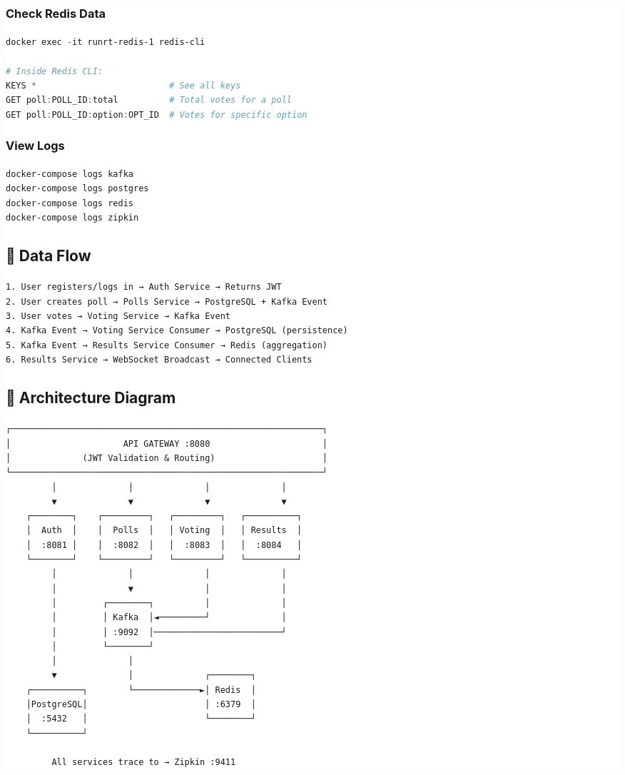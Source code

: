
### Check Redis Data
```powershell
docker exec -it runrt-redis-1 redis-cli

# Inside Redis CLI:
KEYS *                          # See all keys
GET poll:POLL_ID:total          # Total votes for a poll
GET poll:POLL_ID:option:OPT_ID  # Votes for specific option
```

### View Logs
```powershell
docker-compose logs kafka
docker-compose logs postgres
docker-compose logs redis
docker-compose logs zipkin
```

## 🌊 Data Flow

```
1. User registers/logs in → Auth Service → Returns JWT
2. User creates poll → Polls Service → PostgreSQL + Kafka Event
3. User votes → Voting Service → Kafka Event
4. Kafka Event → Voting Service Consumer → PostgreSQL (persistence)
5. Kafka Event → Results Service Consumer → Redis (aggregation)
6. Results Service → WebSocket Broadcast → Connected Clients
```

## 🎯 Architecture Diagram

```
┌─────────────────────────────────────────────────────────────┐
│                      API GATEWAY :8080                      │
│              (JWT Validation & Routing)                     │
└─────────────────────────────────────────────────────────────┘
         │              │              │              │
         ▼              ▼              ▼              ▼
    ┌────────┐    ┌─────────┐   ┌─────────┐   ┌──────────┐
    │  Auth  │    │  Polls  │   │ Voting  │   │ Results  │
    │  :8081 │    │  :8082  │   │  :8083  │   │  :8084   │
    └────────┘    └─────────┘   └─────────┘   └──────────┘
         │              │              │              │
         │              ▼              │              │
         │         ┌────────┐          │              │
         │         │ Kafka  │◄─────────┘              │
         │         │ :9092  │─────────────────────────┘
         │         └────────┘
         │              │
         ▼              │              ┌────────┐
    ┌──────────┐        └─────────────►│ Redis  │
    │PostgreSQL│                       │ :6379  │
    │  :5432   │                       └────────┘
    └──────────┘
         
         All services trace to → Zipkin :9411
```
